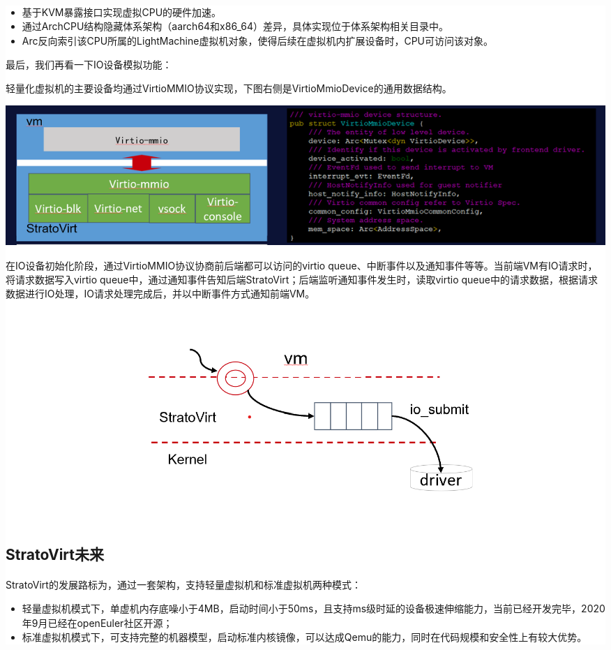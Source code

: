 - 基于KVM暴露接口实现虚拟CPU的硬件加速。
- 通过ArchCPU结构隐藏体系架构（aarch64和x86_64）差异，具体实现位于体系架构相关目录中。
- Arc反向索引该CPU所属的LightMachine虚拟机对象，使得后续在虚拟机内扩展设备时，CPU可访问该对象。

最后，我们再看一下IO设备模拟功能：

轻量化虚拟机的主要设备均通过VirtioMMIO协议实现，下图右侧是VirtioMmioDevice的通用数据结构。

<div align=center> <img src=".\sratovirt-images\IO.png" /></div>

在IO设备初始化阶段，通过VirtioMMIO协议协商前后端都可以访问的virtio queue、中断事件以及通知事件等等。当前端VM有IO请求时，将请求数据写入virtio queue中，通过通知事件告知后端StratoVirt；后端监听通知事件发生时，读取virtio queue中的请求数据，根据请求数据进行IO处理，IO请求处理完成后，并以中断事件方式通知前端VM。


<div align=center> <img src=".\sratovirt-images\IO_process.png" width="500" height="300" /></div>



## StratoVirt未来

StratoVirt的发展路标为，通过一套架构，支持轻量虚拟机和标准虚拟机两种模式：

* 轻量虚拟机模式下，单虚机内存底噪小于4MB，启动时间小于50ms，且支持ms级时延的设备极速伸缩能力，当前已经开发完毕，2020年9月已经在openEuler社区开源；
* 标准虚拟机模式下，可支持完整的机器模型，启动标准内核镜像，可以达成Qemu的能力，同时在代码规模和安全性上有较大优势。 
